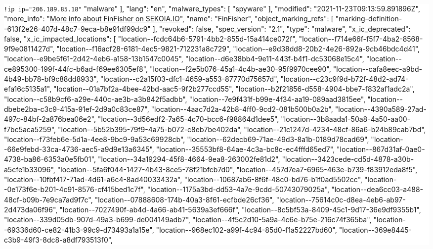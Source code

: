 ```!ip ip="206.189.85.18"```
                                "malware"
                            ],
                            "lang": "en",
                            "malware_types": [
                                "spyware"
                            ],
                            "modified": "2021-11-23T09:13:59.891896Z",
                            "more_info": "[More info about FinFisher on SEKOIA.IO](https://app.sekoia.io/intelligence/objects/malware--a36a2045-61dd-4462-8d5a-95d6732b74c3)",
                            "name": "FinFisher",
                            "object_marking_refs": [
                                "marking-definition--613f2e26-407d-48c7-9eca-b8e91df99dc9"
                            ],
                            "revoked": false,
                            "spec_version": "2.1",
                            "type": "malware",
                            "x_ic_deprecated": false,
                            "x_ic_impacted_locations": [
                                "location--fcdc64b6-5791-4bb2-855d-15a414ce072f",
                                "location--f714e66f-f5f7-4ba2-8568-9f9e0811427d",
                                "location--f16acf28-6181-4ec5-9821-712231a8c729",
                                "location--e9d38dd8-20b2-4e26-892a-9cb46bdc4d41",
                                "location--e9be5f61-2d42-4eb6-a158-13b1547c0045",
                                "location--d6e38bb4-9e11-443f-b4f1-dc53068e15c4",
                                "location--ce895300-199f-44fc-b6ad-f69ee6305ef8",
                                "location--f2e5b076-45a1-4c4b-ae30-95f9970cee90",
                                "location--cafa8eec-a9bd-4b49-bb78-bf9c88dd8933",
                                "location--c2a15f03-dfc1-4659-a553-87770d75657d",
                                "location--c23c9f9d-b72f-48d2-ad74-efa16c5135a1",
                                "location--01a7bf2a-4bee-42bd-aac5-9f2b277ccd55",
                                "location--b2f21856-d558-4904-bbe7-f832af1adc2a",
                                "location--c58b9cf6-a29e-440c-ae3b-a3b842f5adbb",
                                "location--7e9f431f-b99e-4f34-aa19-089aad3815ee",
                                "location--dbebe2ba-c3c9-415a-91ef-2d9a0c83ce87",
                                "location--4aac7d2a-42b8-4ff0-9cd2-081b500b0a2b",
                                "location--4390a589-27ad-497c-84bf-2a876bea06e2",
                                "location--3d56edf2-7a65-4c70-bcc6-f98864d1dee5",
                                "location--3b8aada1-50a8-4a50-aa00-f7bc5aca5259",
                                "location--5b52b395-79f9-4a75-b072-c8eb7be402da",
                                "location--21c1247d-4234-48cf-86a6-b24b89cab7bd",
                                "location--f73feb6e-5d1a-4ee8-9bc9-9a53c69928cb",
                                "location--62decb69-71ae-49d3-8a1b-0189d78cad69",
                                "location--66e9febd-33ca-4736-aec5-a9d9e13a6345",
                                "location--35553bf8-64ae-4c3a-bc8c-ec4fffd65ed7",
                                "location--867d31af-0ae0-4738-ba86-6353a0e5fb01",
                                "location--34a19294-45f8-4664-9ea8-263002fe81d2",
                                "location--3423cede-cd5d-4878-a30b-a5cfe1b33096",
                                "location--5fa6f044-1427-4b43-8ce5-78f21bfcb7d0",
                                "location--457d7ea7-6965-463e-b739-f83912eda8f5",
                                "location--10fbf417-71ad-4d61-a6c4-8ad40033432a",
                                "location--10687ab6-8f6f-48c0-bd76-b1f0ad5502cc",
                                "location--0e173f6e-b201-4c91-8576-cf415bed1c7f",
                                "location--1175a3bd-dd53-4a7e-9cdd-50743079025a",
                                "location--dea6cc03-a488-48cf-b09b-7e9ca7ad9f7c",
                                "location--07888608-174b-40a3-8f61-ecfbde26cf36",
                                "location--75614c0c-d8ea-4eb6-ab97-2d473da06f96",
                                "location--7027490f-ab4d-4a66-ab41-5639a3ef666f",
                                "location--8c5bf53a-8409-45c1-9d17-36e9df9355b1",
                                "location--339d05db-907d-49a3-b699-de004149adb7",
                                "location--4f5c2d10-5a9a-4c6e-b75e-216c74f365ba",
                                "location--69336d60-ce82-41b3-99c9-d73493a1a15e",
                                "location--968ec102-a99f-4c94-85d0-f1a52227bd60",
                                "location--369e8445-c3b9-49f3-8dc8-a8df793513f0",
```